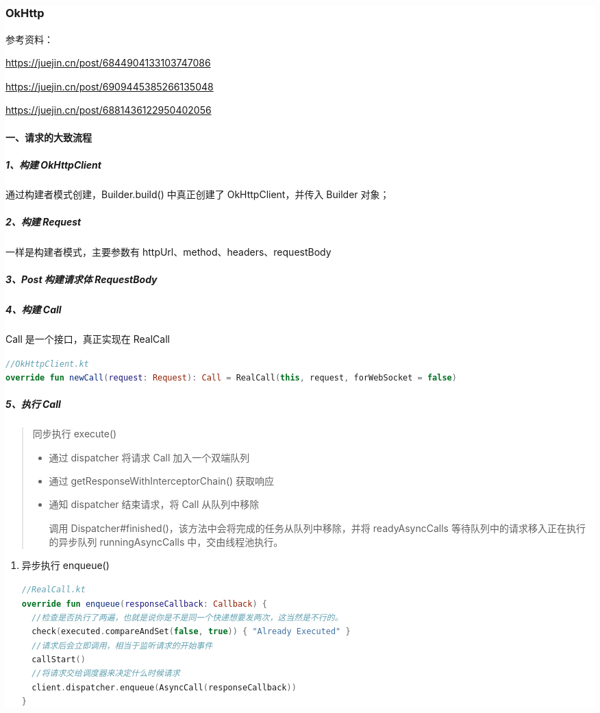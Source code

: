 ### OkHttp

参考资料：

https://juejin.cn/post/6844904133103747086

https://juejin.cn/post/6909445385266135048

https://juejin.cn/post/6881436122950402056

#### 一、请求的大致流程

##### 1、构建 OkHttpClient

通过构建者模式创建，Builder.build() 中真正创建了 OkHttpClient，并传入 Builder 对象；

##### 2、构建 Request

一样是构建者模式，主要参数有 httpUrl、method、headers、requestBody

##### 3、Post 构建请求体 RequestBody

##### 4、构建 Call

Call 是一个接口，真正实现在 RealCall

```kotlin
//OkHttpClient.kt
override fun newCall(request: Request): Call = RealCall(this, request, forWebSocket = false)

```

##### 5、执行 Call

> 同步执行 execute()
>
> - 通过 dispatcher 将请求 Call 加入一个双端队列
>
> - 通过 getResponseWithInterceptorChain() 获取响应
>
> - 通知 dispatcher 结束请求，将 Call 从队列中移除
>
>   调用 Dispatcher#finished()，该方法中会将完成的任务从队列中移除，并将 readyAsyncCalls 等待队列中的请求移入正在执行的异步队列 runningAsyncCalls 中，交由线程池执行。

1. 异步执行 enqueue()

   ```kotlin
   //RealCall.kt
   override fun enqueue(responseCallback: Callback) {
     //检查是否执行了两遍，也就是说你是不是同一个快递想要发两次，这当然是不行的。
     check(executed.compareAndSet(false, true)) { "Already Executed" }
     //请求后会立即调用，相当于监听请求的开始事件
     callStart()
     //将请求交给调度器来决定什么时候请求
     client.dispatcher.enqueue(AsyncCall(responseCallback))
   }
   ```
